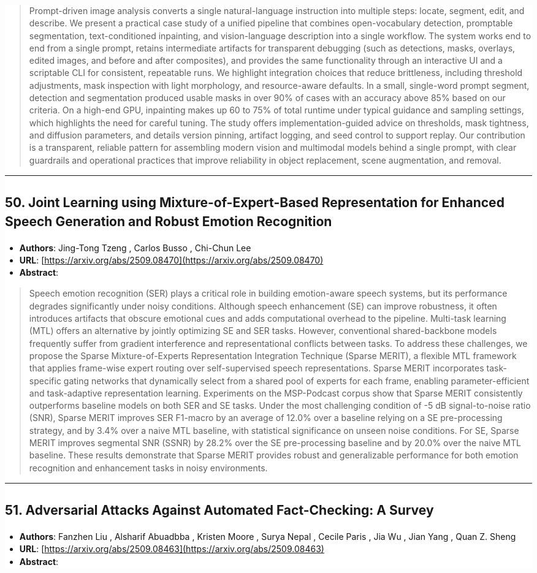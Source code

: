 > Prompt-driven image analysis converts a single natural-language instruction into multiple steps: locate, segment, edit, and describe. We present a practical case study of a unified pipeline that combines open-vocabulary detection, promptable segmentation, text-conditioned inpainting, and vision-language description into a single workflow. The system works end to end from a single prompt, retains intermediate artifacts for transparent debugging (such as detections, masks, overlays, edited images, and before and after composites), and provides the same functionality through an interactive UI and a scriptable CLI for consistent, repeatable runs. We highlight integration choices that reduce brittleness, including threshold adjustments, mask inspection with light morphology, and resource-aware defaults. In a small, single-word prompt segment, detection and segmentation produced usable masks in over 90% of cases with an accuracy above 85% based on our criteria. On a high-end GPU, inpainting makes up 60 to 75% of total runtime under typical guidance and sampling settings, which highlights the need for careful tuning. The study offers implementation-guided advice on thresholds, mask tightness, and diffusion parameters, and details version pinning, artifact logging, and seed control to support replay. Our contribution is a transparent, reliable pattern for assembling modern vision and multimodal models behind a single prompt, with clear guardrails and operational practices that improve reliability in object replacement, scene augmentation, and removal.

---

## 50. Joint Learning using Mixture-of-Expert-Based Representation for Enhanced Speech Generation and Robust Emotion Recognition
- **Authors**: Jing-Tong Tzeng , Carlos Busso , Chi-Chun Lee
- **URL**: [https://arxiv.org/abs/2509.08470](https://arxiv.org/abs/2509.08470)
- **Abstract**:
> Speech emotion recognition (SER) plays a critical role in building emotion-aware speech systems, but its performance degrades significantly under noisy conditions. Although speech enhancement (SE) can improve robustness, it often introduces artifacts that obscure emotional cues and adds computational overhead to the pipeline. Multi-task learning (MTL) offers an alternative by jointly optimizing SE and SER tasks. However, conventional shared-backbone models frequently suffer from gradient interference and representational conflicts between tasks. To address these challenges, we propose the Sparse Mixture-of-Experts Representation Integration Technique (Sparse MERIT), a flexible MTL framework that applies frame-wise expert routing over self-supervised speech representations. Sparse MERIT incorporates task-specific gating networks that dynamically select from a shared pool of experts for each frame, enabling parameter-efficient and task-adaptive representation learning. Experiments on the MSP-Podcast corpus show that Sparse MERIT consistently outperforms baseline models on both SER and SE tasks. Under the most challenging condition of -5 dB signal-to-noise ratio (SNR), Sparse MERIT improves SER F1-macro by an average of 12.0% over a baseline relying on a SE pre-processing strategy, and by 3.4% over a naive MTL baseline, with statistical significance on unseen noise conditions. For SE, Sparse MERIT improves segmental SNR (SSNR) by 28.2% over the SE pre-processing baseline and by 20.0% over the naive MTL baseline. These results demonstrate that Sparse MERIT provides robust and generalizable performance for both emotion recognition and enhancement tasks in noisy environments.

---

## 51. Adversarial Attacks Against Automated Fact-Checking: A Survey
- **Authors**: Fanzhen Liu , Alsharif Abuadbba , Kristen Moore , Surya Nepal , Cecile Paris , Jia Wu , Jian Yang , Quan Z. Sheng
- **URL**: [https://arxiv.org/abs/2509.08463](https://arxiv.org/abs/2509.08463)
- **Abstract**: